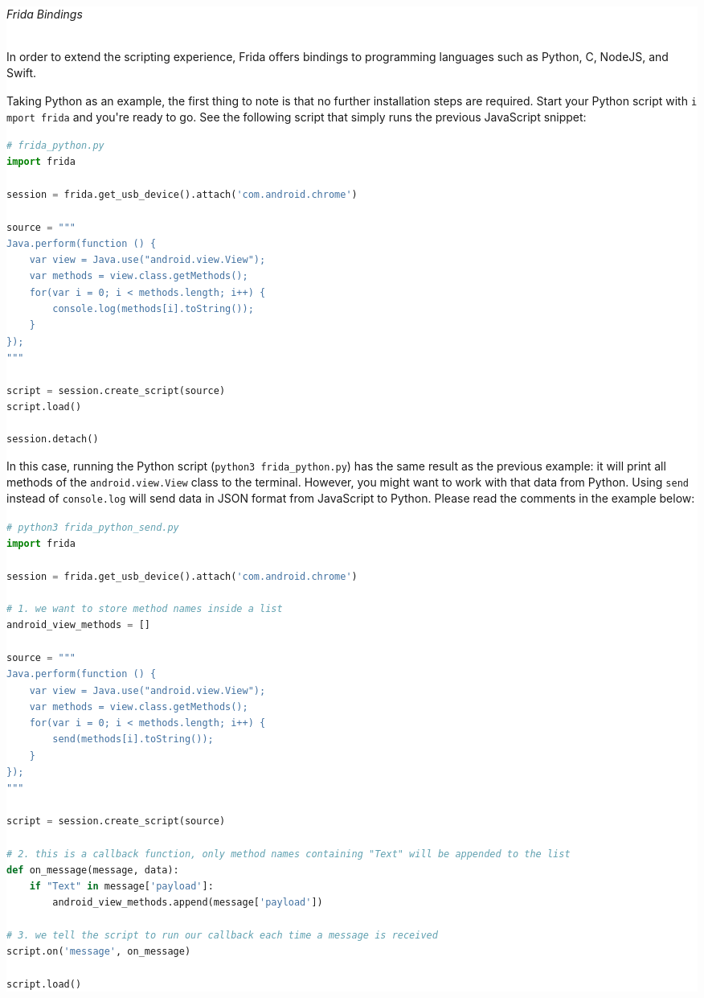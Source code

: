 ###### Frida Bindings

In order to extend the scripting experience, Frida offers bindings to programming languages such as Python, C, NodeJS, and Swift.

Taking Python as an example, the first thing to note is that no further installation steps are required. Start your Python script with `import frida` and you're ready to go. See the following script that simply runs the previous JavaScript snippet:

```python
# frida_python.py
import frida

session = frida.get_usb_device().attach('com.android.chrome')

source = """
Java.perform(function () {
    var view = Java.use("android.view.View");
    var methods = view.class.getMethods();
    for(var i = 0; i < methods.length; i++) {
        console.log(methods[i].toString());
    }
});
"""

script = session.create_script(source)
script.load()

session.detach()
```

In this case, running the Python script (`python3 frida_python.py`) has the same result as the previous example: it will print all methods of the `android.view.View` class to the terminal. However, you might want to work with that data from Python. Using `send` instead of `console.log` will send data in JSON format from JavaScript to Python. Please read the comments in the example below:

```python
# python3 frida_python_send.py
import frida

session = frida.get_usb_device().attach('com.android.chrome')

# 1. we want to store method names inside a list
android_view_methods = []

source = """
Java.perform(function () {
    var view = Java.use("android.view.View");
    var methods = view.class.getMethods();
    for(var i = 0; i < methods.length; i++) {
        send(methods[i].toString());
    }
});
"""

script = session.create_script(source)

# 2. this is a callback function, only method names containing "Text" will be appended to the list
def on_message(message, data):
    if "Text" in message['payload']:
        android_view_methods.append(message['payload'])

# 3. we tell the script to run our callback each time a message is received
script.on('message', on_message)

script.load()
```